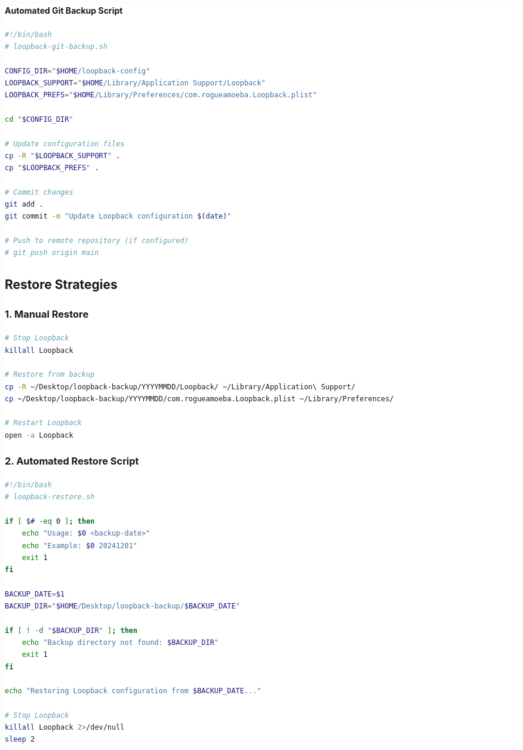 #### Automated Git Backup Script
```bash
#!/bin/bash
# loopback-git-backup.sh

CONFIG_DIR="$HOME/loopback-config"
LOOPBACK_SUPPORT="$HOME/Library/Application Support/Loopback"
LOOPBACK_PREFS="$HOME/Library/Preferences/com.rogueamoeba.Loopback.plist"

cd "$CONFIG_DIR"

# Update configuration files
cp -R "$LOOPBACK_SUPPORT" .
cp "$LOOPBACK_PREFS" .

# Commit changes
git add .
git commit -m "Update Loopback configuration $(date)"

# Push to remote repository (if configured)
# git push origin main
```

## Restore Strategies

### 1. Manual Restore
```bash
# Stop Loopback
killall Loopback

# Restore from backup
cp -R ~/Desktop/loopback-backup/YYYYMMDD/Loopback/ ~/Library/Application\ Support/
cp ~/Desktop/loopback-backup/YYYYMMDD/com.rogueamoeba.Loopback.plist ~/Library/Preferences/

# Restart Loopback
open -a Loopback
```

### 2. Automated Restore Script
```bash
#!/bin/bash
# loopback-restore.sh

if [ $# -eq 0 ]; then
    echo "Usage: $0 <backup-date>"
    echo "Example: $0 20241201"
    exit 1
fi

BACKUP_DATE=$1
BACKUP_DIR="$HOME/Desktop/loopback-backup/$BACKUP_DATE"

if [ ! -d "$BACKUP_DIR" ]; then
    echo "Backup directory not found: $BACKUP_DIR"
    exit 1
fi

echo "Restoring Loopback configuration from $BACKUP_DATE..."

# Stop Loopback
killall Loopback 2>/dev/null
sleep 2

```
